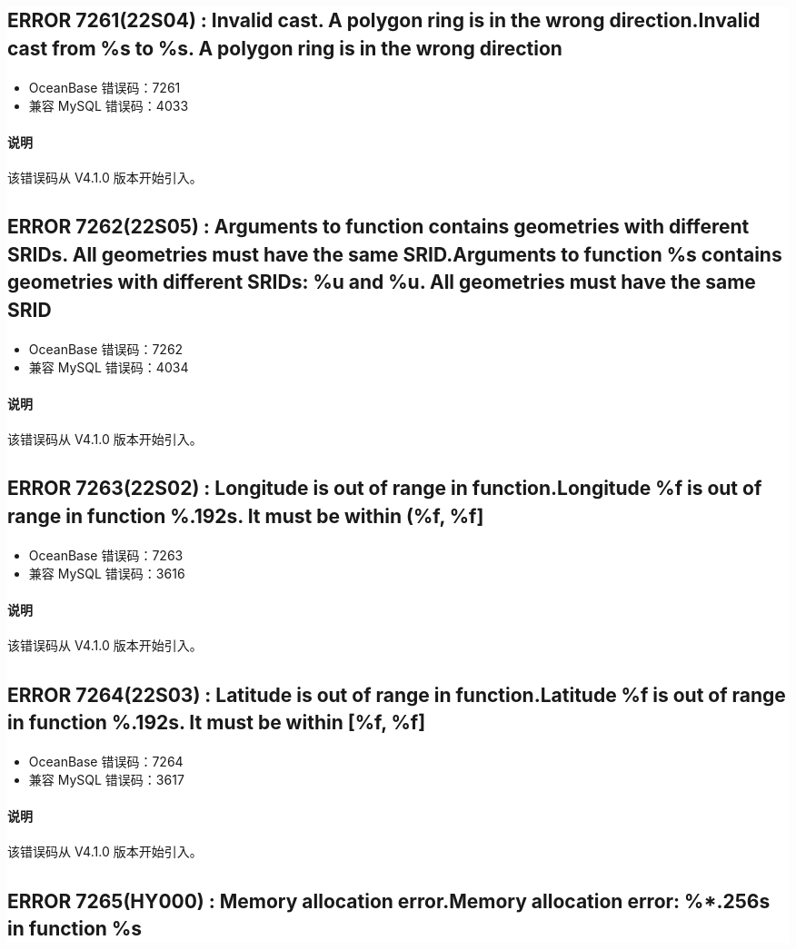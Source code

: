 ## ERROR 7261(22S04) : Invalid cast. A polygon ring is in the wrong direction.Invalid cast from %s to %s. A polygon ring is in the wrong direction

* OceanBase 错误码：7261
* 兼容 MySQL 错误码：4033

<main id="notice" type='explain'>
  <h4>说明</h4>
  <p>该错误码从 V4.1.0 版本开始引入。</p>
</main>

## ERROR 7262(22S05) : Arguments to function contains geometries with different SRIDs. All geometries must have the same SRID.Arguments to function %s contains geometries with different SRIDs: %u and %u. All geometries must have the same SRID

* OceanBase 错误码：7262
* 兼容 MySQL 错误码：4034

<main id="notice" type='explain'>
  <h4>说明</h4>
  <p>该错误码从 V4.1.0 版本开始引入。</p>
</main>

## ERROR 7263(22S02) : Longitude is out of range in function.Longitude %f is out of range in function %.192s. It must be within (%f, %f]

* OceanBase 错误码：7263
* 兼容 MySQL 错误码：3616

<main id="notice" type='explain'>
  <h4>说明</h4>
  <p>该错误码从 V4.1.0 版本开始引入。</p>
</main>

## ERROR 7264(22S03) : Latitude is out of range in function.Latitude %f is out of range in function %.192s. It must be within [%f, %f]

* OceanBase 错误码：7264
* 兼容 MySQL 错误码：3617

<main id="notice" type='explain'>
  <h4>说明</h4>
  <p>该错误码从 V4.1.0 版本开始引入。</p>
</main>

## ERROR 7265(HY000) : Memory allocation error.Memory allocation error: %*.256s in function %s
